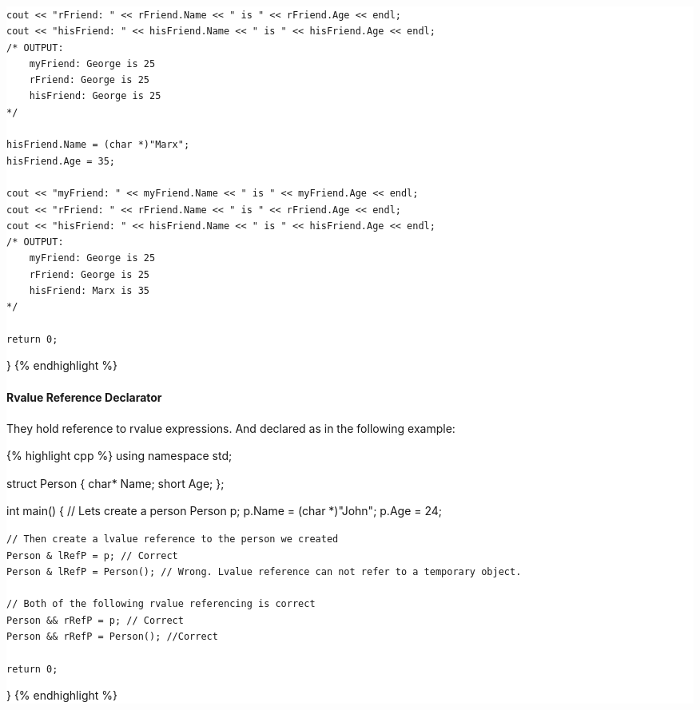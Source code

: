 	cout << "rFriend: " << rFriend.Name << " is " << rFriend.Age << endl;
	cout << "hisFriend: " << hisFriend.Name << " is " << hisFriend.Age << endl;
	/* OUTPUT:
		myFriend: George is 25
		rFriend: George is 25
		hisFriend: George is 25
	*/

	hisFriend.Name = (char *)"Marx";
	hisFriend.Age = 35;

	cout << "myFriend: " << myFriend.Name << " is " << myFriend.Age << endl;
	cout << "rFriend: " << rFriend.Name << " is " << rFriend.Age << endl;
	cout << "hisFriend: " << hisFriend.Name << " is " << hisFriend.Age << endl;
	/* OUTPUT:
		myFriend: George is 25
		rFriend: George is 25
		hisFriend: Marx is 35
	*/

	return 0;
}
{% endhighlight %}

#### Rvalue Reference Declarator

They hold reference to rvalue expressions. And declared as in the following example:

{% highlight cpp %}
using namespace std;

struct Person
{
	char* Name;
	short Age;
};

int main()
{
	// Lets create a person
	Person p;
	p.Name = (char *)"John";
	p.Age = 24;


	// Then create a lvalue reference to the person we created
	Person & lRefP = p; // Correct
	Person & lRefP = Person(); // Wrong. Lvalue reference can not refer to a temporary object. 

	// Both of the following rvalue referencing is correct
	Person && rRefP = p; // Correct
	Person && rRefP = Person(); //Correct

	return 0; 
}
{% endhighlight %}
